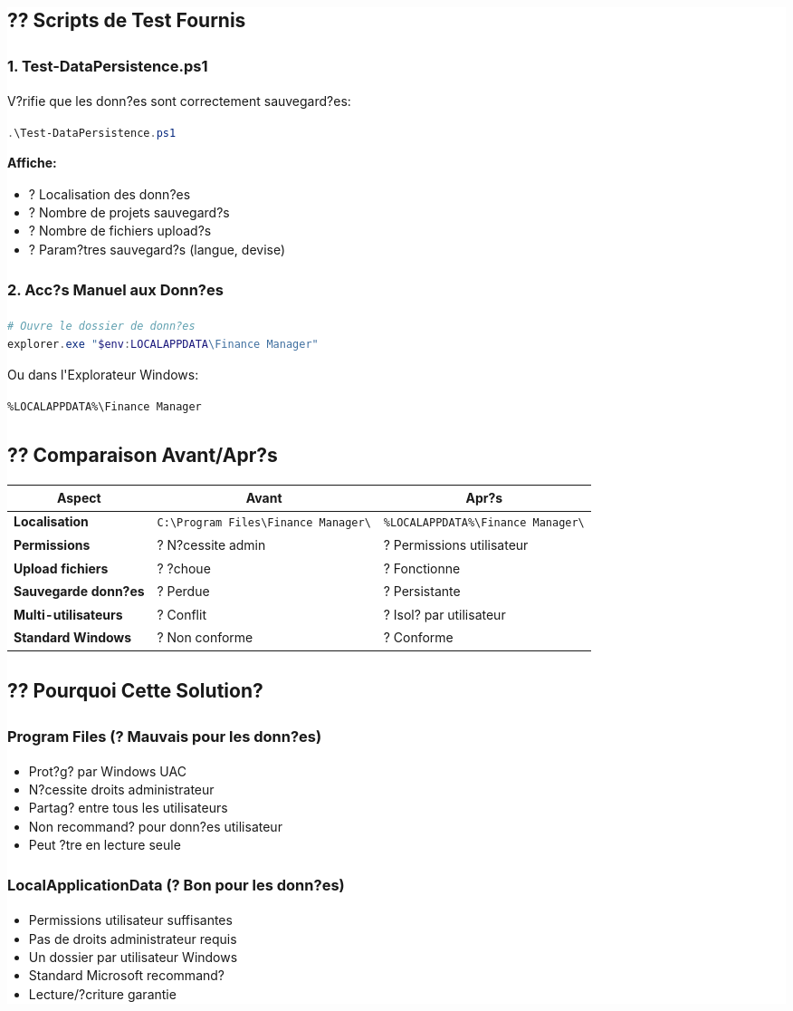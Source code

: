 
## ?? Scripts de Test Fournis

### 1. Test-DataPersistence.ps1
V?rifie que les donn?es sont correctement sauvegard?es:
```powershell
.\Test-DataPersistence.ps1
```

**Affiche:**
- ? Localisation des donn?es
- ? Nombre de projets sauvegard?s
- ? Nombre de fichiers upload?s
- ? Param?tres sauvegard?s (langue, devise)

### 2. Acc?s Manuel aux Donn?es
```powershell
# Ouvre le dossier de donn?es
explorer.exe "$env:LOCALAPPDATA\Finance Manager"
```

Ou dans l'Explorateur Windows:
```
%LOCALAPPDATA%\Finance Manager
```

## ?? Comparaison Avant/Apr?s

| Aspect | Avant | Apr?s |
|--------|-------|-------|
| **Localisation** | `C:\Program Files\Finance Manager\` | `%LOCALAPPDATA%\Finance Manager\` |
| **Permissions** | ? N?cessite admin | ? Permissions utilisateur |
| **Upload fichiers** | ? ?choue | ? Fonctionne |
| **Sauvegarde donn?es** | ? Perdue | ? Persistante |
| **Multi-utilisateurs** | ? Conflit | ? Isol? par utilisateur |
| **Standard Windows** | ? Non conforme | ? Conforme |

## ?? Pourquoi Cette Solution?

### Program Files (? Mauvais pour les donn?es)
- Prot?g? par Windows UAC
- N?cessite droits administrateur
- Partag? entre tous les utilisateurs
- Non recommand? pour donn?es utilisateur
- Peut ?tre en lecture seule

### LocalApplicationData (? Bon pour les donn?es)
- Permissions utilisateur suffisantes
- Pas de droits administrateur requis
- Un dossier par utilisateur Windows
- Standard Microsoft recommand?
- Lecture/?criture garantie
